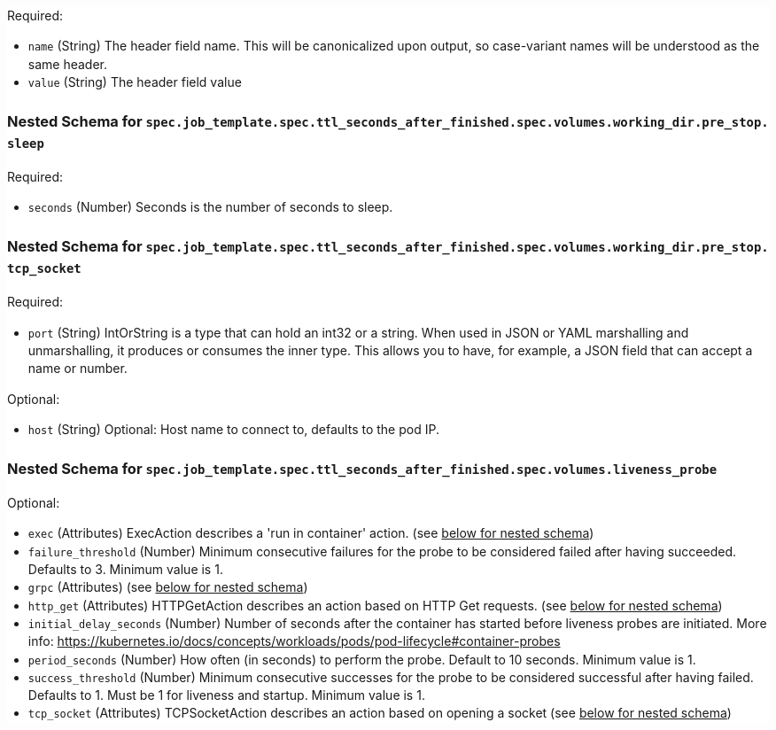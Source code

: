 Required:

- `name` (String) The header field name. This will be canonicalized upon output, so case-variant names will be understood as the same header.
- `value` (String) The header field value



<a id="nestedatt--spec--job_template--spec--ttl_seconds_after_finished--spec--volumes--working_dir--pre_stop--sleep"></a>
### Nested Schema for `spec.job_template.spec.ttl_seconds_after_finished.spec.volumes.working_dir.pre_stop.sleep`

Required:

- `seconds` (Number) Seconds is the number of seconds to sleep.


<a id="nestedatt--spec--job_template--spec--ttl_seconds_after_finished--spec--volumes--working_dir--pre_stop--tcp_socket"></a>
### Nested Schema for `spec.job_template.spec.ttl_seconds_after_finished.spec.volumes.working_dir.pre_stop.tcp_socket`

Required:

- `port` (String) IntOrString is a type that can hold an int32 or a string.  When used in JSON or YAML marshalling and unmarshalling, it produces or consumes the inner type.  This allows you to have, for example, a JSON field that can accept a name or number.

Optional:

- `host` (String) Optional: Host name to connect to, defaults to the pod IP.




<a id="nestedatt--spec--job_template--spec--ttl_seconds_after_finished--spec--volumes--liveness_probe"></a>
### Nested Schema for `spec.job_template.spec.ttl_seconds_after_finished.spec.volumes.liveness_probe`

Optional:

- `exec` (Attributes) ExecAction describes a 'run in container' action. (see [below for nested schema](#nestedatt--spec--job_template--spec--ttl_seconds_after_finished--spec--volumes--working_dir--exec))
- `failure_threshold` (Number) Minimum consecutive failures for the probe to be considered failed after having succeeded. Defaults to 3. Minimum value is 1.
- `grpc` (Attributes) (see [below for nested schema](#nestedatt--spec--job_template--spec--ttl_seconds_after_finished--spec--volumes--working_dir--grpc))
- `http_get` (Attributes) HTTPGetAction describes an action based on HTTP Get requests. (see [below for nested schema](#nestedatt--spec--job_template--spec--ttl_seconds_after_finished--spec--volumes--working_dir--http_get))
- `initial_delay_seconds` (Number) Number of seconds after the container has started before liveness probes are initiated. More info: https://kubernetes.io/docs/concepts/workloads/pods/pod-lifecycle#container-probes
- `period_seconds` (Number) How often (in seconds) to perform the probe. Default to 10 seconds. Minimum value is 1.
- `success_threshold` (Number) Minimum consecutive successes for the probe to be considered successful after having failed. Defaults to 1. Must be 1 for liveness and startup. Minimum value is 1.
- `tcp_socket` (Attributes) TCPSocketAction describes an action based on opening a socket (see [below for nested schema](#nestedatt--spec--job_template--spec--ttl_seconds_after_finished--spec--volumes--working_dir--tcp_socket))